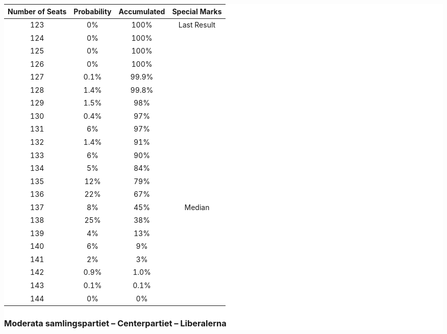 | Number of Seats | Probability | Accumulated | Special Marks |
|:---------------:|:-----------:|:-----------:|:-------------:|
| 123 | 0% | 100% | Last Result |
| 124 | 0% | 100% |  |
| 125 | 0% | 100% |  |
| 126 | 0% | 100% |  |
| 127 | 0.1% | 99.9% |  |
| 128 | 1.4% | 99.8% |  |
| 129 | 1.5% | 98% |  |
| 130 | 0.4% | 97% |  |
| 131 | 6% | 97% |  |
| 132 | 1.4% | 91% |  |
| 133 | 6% | 90% |  |
| 134 | 5% | 84% |  |
| 135 | 12% | 79% |  |
| 136 | 22% | 67% |  |
| 137 | 8% | 45% | Median |
| 138 | 25% | 38% |  |
| 139 | 4% | 13% |  |
| 140 | 6% | 9% |  |
| 141 | 2% | 3% |  |
| 142 | 0.9% | 1.0% |  |
| 143 | 0.1% | 0.1% |  |
| 144 | 0% | 0% |  |

### Moderata samlingspartiet – Centerpartiet – Liberalerna
